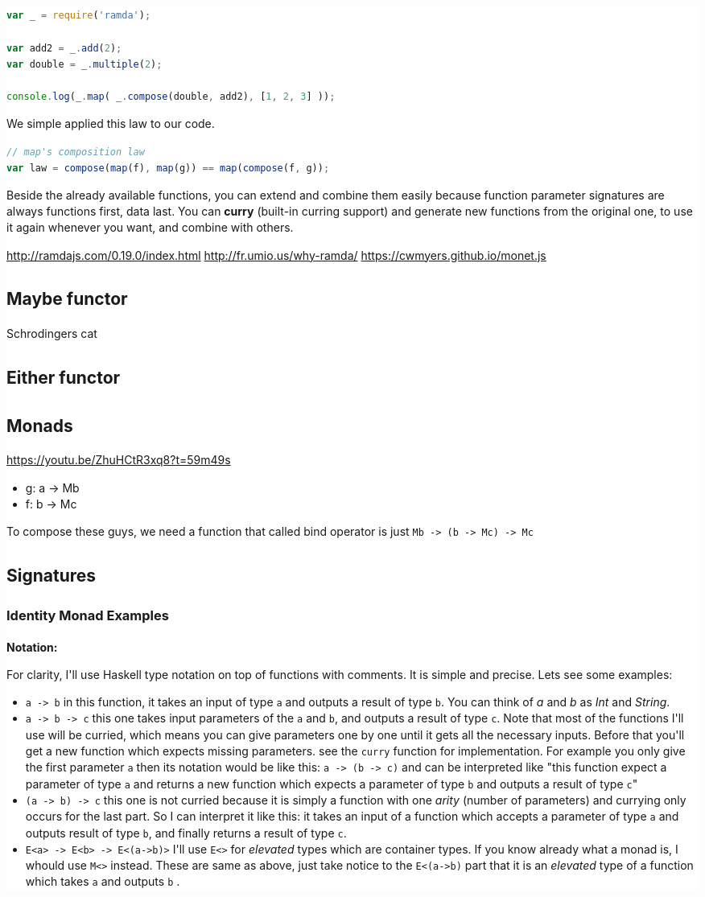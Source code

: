 ~~~js
var _ = require('ramda');

var add2 = _.add(2);
var double = _.multiple(2);

console.log(_.map( _.compose(double, add2), [1, 2, 3] ));
~~~

We simple applied this law to our code.

~~~js
// map's composition law
var law = compose(map(f), map(g)) == map(compose(f, g));
~~~

Beside the already available functions, you can extend and combine them easily because function parameter signatures are always functions first, data last. You can **curry** (built-in curring support) and generate new functions from the original one, to use it again whenever you want, and combine with others.

<http://ramdajs.com/0.19.0/index.html>
<http://fr.umio.us/why-ramda/>
<https://cwmyers.github.io/monet.js>

## Maybe functor

Schrodingers cat

## Either functor

## Monads

<https://youtu.be/ZhuHCtR3xq8?t=59m49s>

* g: a -> Mb
* f: b -> Mc

To compose these guys, we need a function that called bind operator is just `Mb -> (b -> Mc) -> Mc`

## Signatures

### Identity Monad Examples

**Notation:**

For clarity, I'll use Haskell type notation on top of functions with comments. It is simple and precise. Lets see some examples:

* `a -> b` in this function, it takes an input of type `a` and outputs a result of type `b`. You can think of *a* and *b* as *Int* and *String*.
* `a -> b -> c` this one takes input parameters of the `a` and `b`, and outputs a result of type `c`. Note that most of the functions I'll use will be curried, which means you can give parameters one by one until it gets all the necessary inputs. Before that you'll get a new function which expects missing parameters. see the `curry` function for implementation. For example you only give the first parameter `a` then its notation would be like this: `a -> (b -> c)` and can be interpreted like "this function expect a parameter of type `a` and returns a new function which expects a parameter of type `b` and outputs a result of type `c`"
* `(a -> b) -> c` this one is not curried because it is simply a function with one *arity* (number of parameters) and currying only occurs for the last part. So I can interpret it like this: it takes an input of a function which accepts a parameter of type `a` and outputs result of type `b`, and finally returns a result of type `c`.
* `E<a> -> E<b> -> E<(a->b)>` I'll use `E<>` for *elevated* types which are container types. If you know already what a monad is, I whould use `M<>` instead. These are same as above, just take notice to the `E<(a->b)` part that it is an *elevated* type of a function which takes `a` and outputs `b`
.

